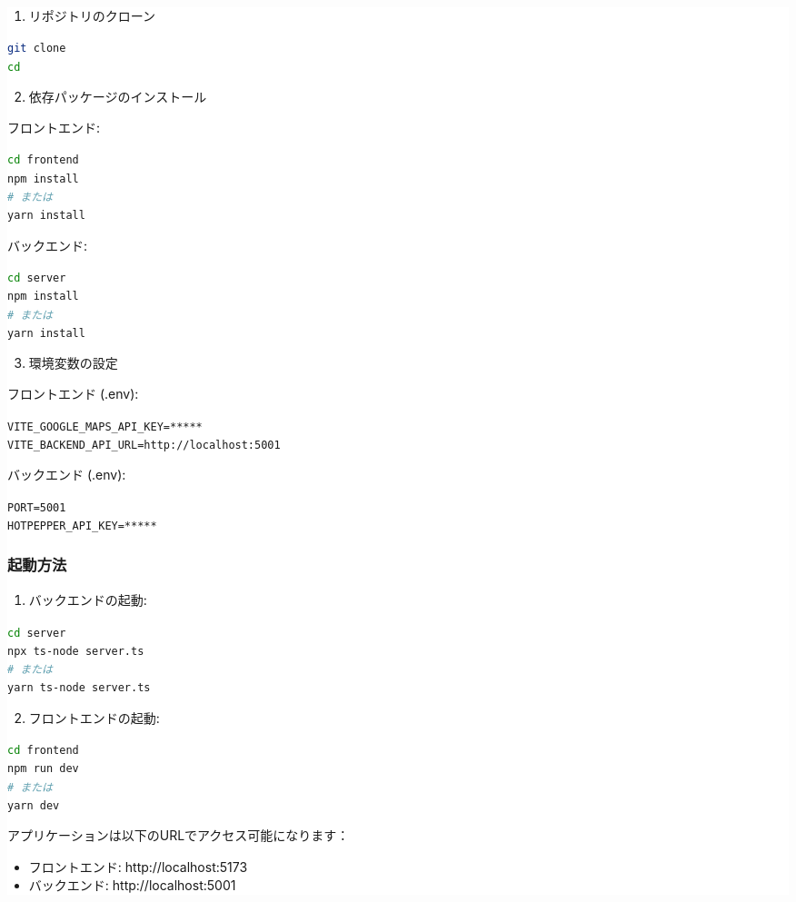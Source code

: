 1. リポジトリのクローン
```bash
git clone 
cd 
```

2. 依存パッケージのインストール

フロントエンド:
```bash
cd frontend
npm install
# または
yarn install
```

バックエンド:
```bash
cd server
npm install
# または
yarn install
```

3. 環境変数の設定

フロントエンド (.env):
```
VITE_GOOGLE_MAPS_API_KEY=*****
VITE_BACKEND_API_URL=http://localhost:5001
```

バックエンド (.env):
```
PORT=5001
HOTPEPPER_API_KEY=*****
```

### 起動方法
1. バックエンドの起動:
```bash
cd server
npx ts-node server.ts  
# または
yarn ts-node server.ts
```

2. フロントエンドの起動:
```bash
cd frontend
npm run dev
# または
yarn dev
```

アプリケーションは以下のURLでアクセス可能になります：
- フロントエンド: http://localhost:5173
- バックエンド: http://localhost:5001